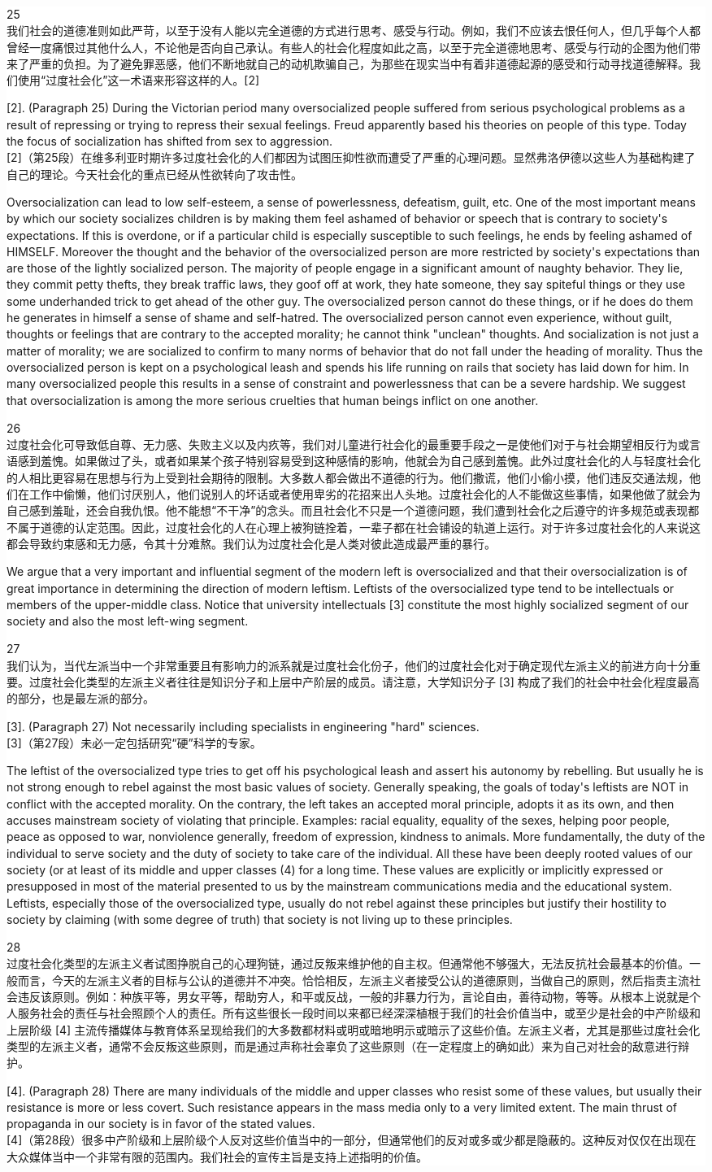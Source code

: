 <p>25<br>我们社会的道德准则如此严苛，以至于没有人能以完全道德的方式进行思考、感受与行动。例如，我们不应该去恨任何人，但几乎每个人都曾经一度痛恨过其他什么人，不论他是否向自己承认。有些人的社会化程度如此之高，以至于完全道德地思考、感受与行动的企图为他们带来了严重的负担。为了避免罪恶感，他们不断地就自己的动机欺骗自己，为那些在现实当中有着非道德起源的感受和行动寻找道德解释。我们使用“过度社会化”这一术语来形容这样的人。[2]</p>
<p>[2]. (Paragraph 25) During the Victorian period many oversocialized people suffered from serious psychological problems as a result of repressing or trying to repress their sexual feelings. Freud apparently based his theories on people of this type. Today the focus of socialization has shifted from sex to aggression.<br>[2]（第25段）在维多利亚时期许多过度社会化的人们都因为试图压抑性欲而遭受了严重的心理问题。显然弗洛伊德以这些人为基础构建了自己的理论。今天社会化的重点已经从性欲转向了攻击性。</p>
<p>Oversocialization can lead to low self-esteem, a sense of powerlessness, defeatism, guilt, etc. One of the most important means by which our society socializes children is by making them feel ashamed of behavior or speech that is contrary to society&#39;s expectations. If this is overdone, or if a particular child is especially susceptible to such feelings, he ends by feeling ashamed of HIMSELF. Moreover the thought and the behavior of the oversocialized person are more restricted by society&#39;s expectations than are those of the lightly socialized person. The majority of people engage in a significant amount of naughty behavior. They lie, they commit petty thefts, they break traffic laws, they goof off at work, they hate someone, they say spiteful things or they use some underhanded trick to get ahead of the other guy. The oversocialized person cannot do these things, or if he does do them he generates in himself a sense of shame and self-hatred. The oversocialized person cannot even experience, without guilt, thoughts or feelings that are contrary to the accepted morality; he cannot think &quot;unclean&quot; thoughts. And socialization is not just a matter of morality; we are socialized to confirm to many norms of behavior that do not fall under the heading of morality. Thus the oversocialized person is kept on a psychological leash and spends his life running on rails that society has laid down for him. In many oversocialized people this results in a sense of constraint and powerlessness that can be a severe hardship. We suggest that oversocialization is among the more serious cruelties that human beings inflict on one another.</p>
<p>26<br>过度社会化可导致低自尊、无力感、失败主义以及内疚等，我们对儿童进行社会化的最重要手段之一是使他们对于与社会期望相反行为或言语感到羞愧。如果做过了头，或者如果某个孩子特别容易受到这种感情的影响，他就会为自己感到羞愧。此外过度社会化的人与轻度社会化的人相比更容易在思想与行为上受到社会期待的限制。大多数人都会做出不道德的行为。他们撒谎，他们小偷小摸，他们违反交通法规，他们在工作中偷懒，他们讨厌别人，他们说别人的坏话或者使用卑劣的花招来出人头地。过度社会化的人不能做这些事情，如果他做了就会为自己感到羞耻，还会自我仇恨。他不能想“不干净”的念头。而且社会化不只是一个道德问题，我们遭到社会化之后遵守的许多规范或表现都不属于道德的认定范围。因此，过度社会化的人在心理上被狗链拴着，一辈子都在社会铺设的轨道上运行。对于许多过度社会化的人来说这都会导致约束感和无力感，令其十分难熬。我们认为过度社会化是人类对彼此造成最严重的暴行。</p>
<p>We argue that a very important and influential segment of the modern left is oversocialized and that their oversocialization is of great importance in determining the direction of modern leftism. Leftists of the oversocialized type tend to be intellectuals or members of the upper-middle class. Notice that university intellectuals [3] constitute the most highly socialized segment of our society and also the most left-wing segment.</p>
<p>27<br>我们认为，当代左派当中一个非常重要且有影响力的派系就是过度社会化份子，他们的过度社会化对于确定现代左派主义的前进方向十分重要。过度社会化类型的左派主义者往往是知识分子和上层中产阶层的成员。请注意，大学知识分子 [3] 构成了我们的社会中社会化程度最高的部分，也是最左派的部分。</p>
<p>[3]. (Paragraph 27) Not necessarily including specialists in engineering &quot;hard&quot; sciences.<br>[3]（第27段）未必一定包括研究“硬”科学的专家。</p>
<p>The leftist of the oversocialized type tries to get off his psychological leash and assert his autonomy by rebelling. But usually he is not strong enough to rebel against the most basic values of society. Generally speaking, the goals of today&#39;s leftists are NOT in conflict with the accepted morality. On the contrary, the left takes an accepted moral principle, adopts it as its own, and then accuses mainstream society of violating that principle. Examples: racial equality, equality of the sexes, helping poor people, peace as opposed to war, nonviolence generally, freedom of expression, kindness to animals. More fundamentally, the duty of the individual to serve society and the duty of society to take care of the individual. All these have been deeply rooted values of our society (or at least of its middle and upper classes (4) for a long time. These values are explicitly or implicitly expressed or presupposed in most of the material presented to us by the mainstream communications media and the educational system. Leftists, especially those of the oversocialized type, usually do not rebel against these principles but justify their hostility to society by claiming (with some degree of truth) that society is not living up to these principles.</p>
<p>28<br>过度社会化类型的左派主义者试图挣脱自己的心理狗链，通过反叛来维护他的自主权。但通常他不够强大，无法反抗社会最基本的价值。一般而言，今天的左派主义者的目标与公认的道德并不冲突。恰恰相反，左派主义者接受公认的道德原则，当做自己的原则，然后指责主流社会违反该原则。例如：种族平等，男女平等，帮助穷人，和平或反战，一般的非暴力行为，言论自由，善待动物，等等。从根本上说就是个人服务社会的责任与社会照顾个人的责任。所有这些很长一段时间以来都已经深深植根于我们的社会价值当中，或至少是社会的中产阶级和上层阶级 [4] 主流传播媒体与教育体系呈现给我们的大多数都材料或明或暗地明示或暗示了这些价值。左派主义者，尤其是那些过度社会化类型的左派主义者，通常不会反叛这些原则，而是通过声称社会辜负了这些原则（在一定程度上的确如此）来为自己对社会的敌意进行辩护。</p>
<p>[4]. (Paragraph 28) There are many individuals of the middle and upper classes who resist some of these values, but usually their resistance is more or less covert. Such resistance appears in the mass media only to a very limited extent. The main thrust of propaganda in our society is in favor of the stated values.<br>[4]（第28段）很多中产阶级和上层阶级个人反对这些价值当中的一部分，但通常他们的反对或多或少都是隐蔽的。这种反对仅仅在出现在大众媒体当中一个非常有限的范围内。我们社会的宣传主旨是支持上述指明的价值。</p>